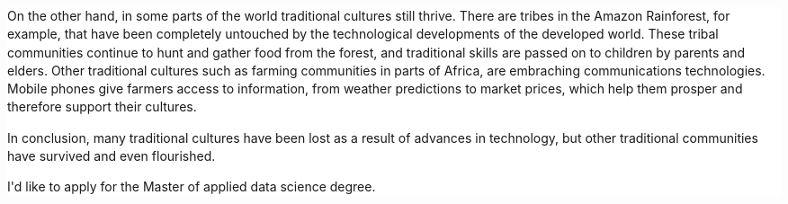 On the other hand, in some parts of the world traditional cultures still thrive. There are tribes in the Amazon Rainforest, for example, that have been completely untouched by the technological developments of the developed world. These tribal communities continue to hunt and gather food from the forest, and traditional skills are passed on to children by parents and elders. Other traditional cultures such as farming communities in parts of Africa, are embraching communications technologies. Mobile phones give farmers access to information, from weather predictions to market prices, which help them prosper and therefore support their cultures.

In conclusion, many traditional cultures have been lost as a result of advances in technology, but other traditional communities have survived and even flourished.


















I'd like to apply for the Master of applied data science degree.
